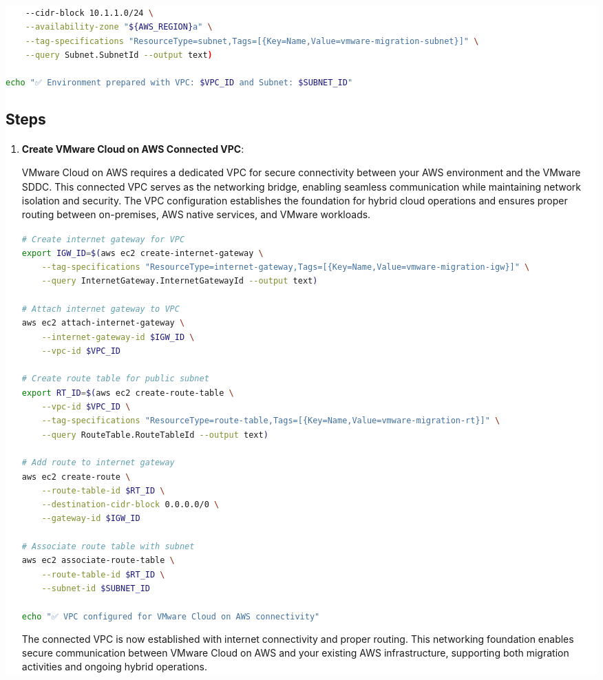 ```bash
    --cidr-block 10.1.1.0/24 \
    --availability-zone "${AWS_REGION}a" \
    --tag-specifications "ResourceType=subnet,Tags=[{Key=Name,Value=vmware-migration-subnet}]" \
    --query Subnet.SubnetId --output text)

echo "✅ Environment prepared with VPC: $VPC_ID and Subnet: $SUBNET_ID"
```

## Steps

1. **Create VMware Cloud on AWS Connected VPC**:

   VMware Cloud on AWS requires a dedicated VPC for secure connectivity between your AWS environment and the VMware SDDC. This connected VPC serves as the networking bridge, enabling seamless communication while maintaining network isolation and security. The VPC configuration establishes the foundation for hybrid cloud operations and ensures proper routing between on-premises, AWS native services, and VMware workloads.

   ```bash
   # Create internet gateway for VPC
   export IGW_ID=$(aws ec2 create-internet-gateway \
       --tag-specifications "ResourceType=internet-gateway,Tags=[{Key=Name,Value=vmware-migration-igw}]" \
       --query InternetGateway.InternetGatewayId --output text)
   
   # Attach internet gateway to VPC
   aws ec2 attach-internet-gateway \
       --internet-gateway-id $IGW_ID \
       --vpc-id $VPC_ID
   
   # Create route table for public subnet
   export RT_ID=$(aws ec2 create-route-table \
       --vpc-id $VPC_ID \
       --tag-specifications "ResourceType=route-table,Tags=[{Key=Name,Value=vmware-migration-rt}]" \
       --query RouteTable.RouteTableId --output text)
   
   # Add route to internet gateway
   aws ec2 create-route \
       --route-table-id $RT_ID \
       --destination-cidr-block 0.0.0.0/0 \
       --gateway-id $IGW_ID
   
   # Associate route table with subnet
   aws ec2 associate-route-table \
       --route-table-id $RT_ID \
       --subnet-id $SUBNET_ID
   
   echo "✅ VPC configured for VMware Cloud on AWS connectivity"
   ```

   The connected VPC is now established with internet connectivity and proper routing. This networking foundation enables secure communication between VMware Cloud on AWS and your existing AWS infrastructure, supporting both migration activities and ongoing hybrid operations.
